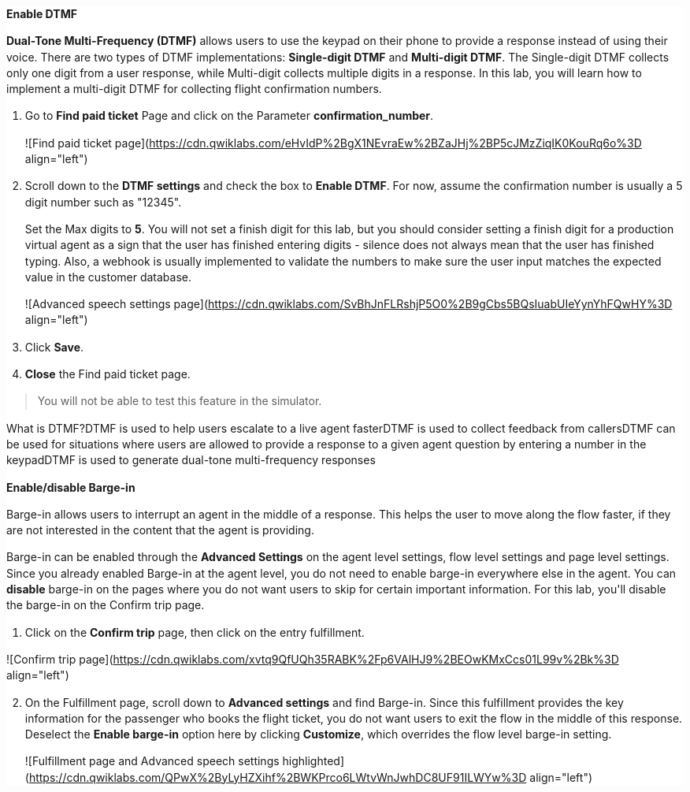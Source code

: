 
**Enable DTMF**

**Dual-Tone Multi-Frequency (DTMF)** allows users to use the keypad on their phone to provide a response instead of using their voice. There are two types of DTMF implementations: **Single-digit DTMF** and **Multi-digit DTMF**. The Single-digit DTMF collects only one digit from a user response, while Multi-digit collects multiple digits in a response. In this lab, you will learn how to implement a multi-digit DTMF for collecting flight confirmation numbers.

1. Go to **Find paid ticket** Page and click on the Parameter **confirmation\_number**.
    
    ![Find paid ticket page](https://cdn.qwiklabs.com/eHvIdP%2BgX1NEvraEw%2BZaJHj%2BP5cJMzZiqIK0KouRq6o%3D align="left")
    
2. Scroll down to the **DTMF settings** and check the box to **Enable DTMF**. For now, assume the confirmation number is usually a 5 digit number such as "12345".
    
    Set the Max digits to **5**. You will not set a finish digit for this lab, but you should consider setting a finish digit for a production virtual agent as a sign that the user has finished entering digits - silence does not always mean that the user has finished typing. Also, a webhook is usually implemented to validate the numbers to make sure the user input matches the expected value in the customer database.
    
    ![Advanced speech settings page](https://cdn.qwiklabs.com/SvBhJnFLRshjP5O0%2B9gCbs5BQsIuabUIeYynYhFQwHY%3D align="left")
    
3. Click **Save**.
    
4. **Close** the Find paid ticket page.
    

> You will not be able to test this feature in the simulator.

What is DTMF?DTMF is used to help users escalate to a live agent fasterDTMF is used to collect feedback from callersDTMF can be used for situations where users are allowed to provide a response to a given agent question by entering a number in the keypadDTMF is used to generate dual-tone multi-frequency responses

**Enable/disable Barge-in**

Barge-in allows users to interrupt an agent in the middle of a response. This helps the user to move along the flow faster, if they are not interested in the content that the agent is providing.

Barge-in can be enabled through the **Advanced Settings** on the agent level settings, flow level settings and page level settings. Since you already enabled Barge-in at the agent level, you do not need to enable barge-in everywhere else in the agent. You can **disable** barge-in on the pages where you do not want users to skip for certain important information. For this lab, you'll disable the barge-in on the Confirm trip page.

1. Click on the **Confirm trip** page, then click on the entry fulfillment.
    

![Confirm trip page](https://cdn.qwiklabs.com/xvtq9QfUQh35RABK%2Fp6VAlHJ9%2BEOwKMxCcs01L99v%2Bk%3D align="left")

2. On the Fulfillment page, scroll down to **Advanced settings** and find Barge-in. Since this fulfillment provides the key information for the passenger who books the flight ticket, you do not want users to exit the flow in the middle of this response. Deselect the **Enable barge-in** option here by clicking **Customize**, which overrides the flow level barge-in setting.
    
    ![Fulfillment page and Advanced speech settings highlighted](https://cdn.qwiklabs.com/QPwX%2ByLyHZXihf%2BWKPrco6LWtvWnJwhDC8UF91ILWYw%3D align="left")
    